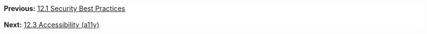 
**Previous:** [12.1 Security Best Practices](./12.1-security-best-practices.md)

**Next:** [12.3 Accessibility (a11y)](./12.3-accessibility.md)

